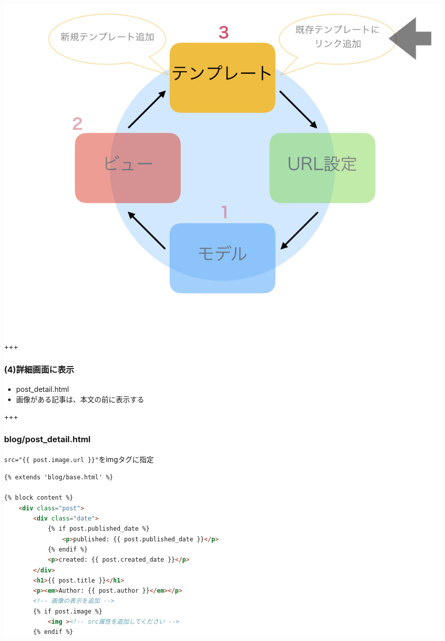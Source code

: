 ![最後にテンプレートを変更](elv_Feb_django_developcompass/assets/part3/django_compass_part3.004.png)
</span>

+++

### (4)詳細画面に表示

- post_detail.html
- 画像がある記事は、本文の前に表示する

+++

### blog/post_detail.html

`src="{{ post.image.url }}"`をimgタグに指定

```html
{% extends 'blog/base.html' %}

{% block content %}
    <div class="post">
        <div class="date">
            {% if post.published_date %}
                <p>published: {{ post.published_date }}</p>
            {% endif %}
            <p>created: {{ post.created_date }}</p>
        </div>
        <h1>{{ post.title }}</h1>
        <p><em>Author: {{ post.author }}</em></p>
        <!-- 画像の表示を追加 -->
        {% if post.image %}
            <img ><!-- src属性を追加してください -->
        {% endif %}
```